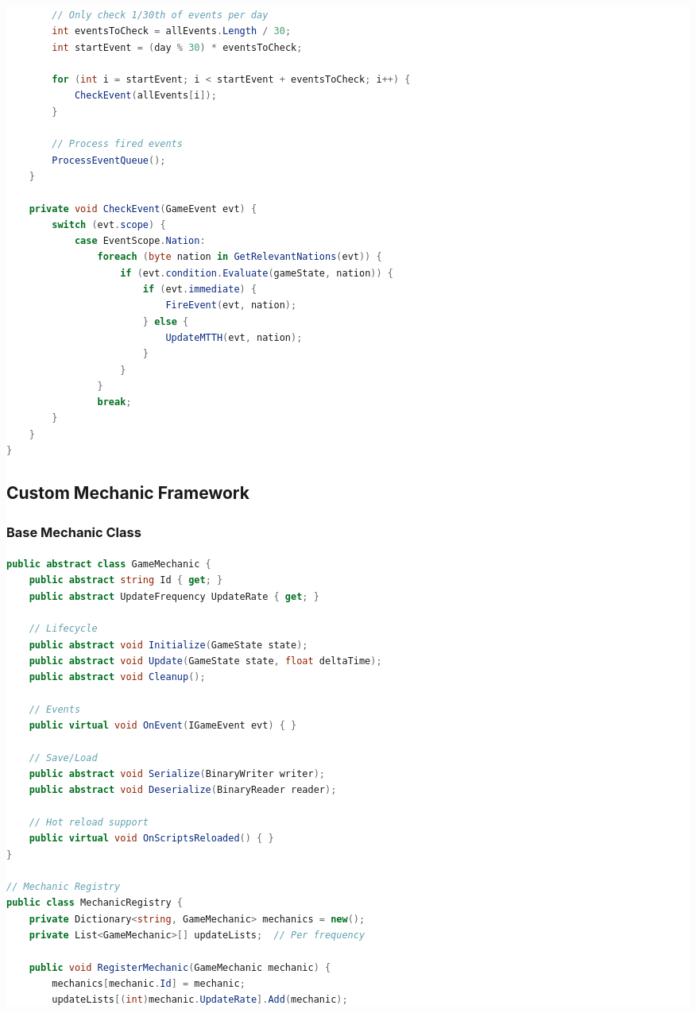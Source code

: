 ```csharp
        // Only check 1/30th of events per day
        int eventsToCheck = allEvents.Length / 30;
        int startEvent = (day % 30) * eventsToCheck;
        
        for (int i = startEvent; i < startEvent + eventsToCheck; i++) {
            CheckEvent(allEvents[i]);
        }
        
        // Process fired events
        ProcessEventQueue();
    }
    
    private void CheckEvent(GameEvent evt) {
        switch (evt.scope) {
            case EventScope.Nation:
                foreach (byte nation in GetRelevantNations(evt)) {
                    if (evt.condition.Evaluate(gameState, nation)) {
                        if (evt.immediate) {
                            FireEvent(evt, nation);
                        } else {
                            UpdateMTTH(evt, nation);
                        }
                    }
                }
                break;
        }
    }
}
```

## Custom Mechanic Framework

### Base Mechanic Class
```csharp
public abstract class GameMechanic {
    public abstract string Id { get; }
    public abstract UpdateFrequency UpdateRate { get; }
    
    // Lifecycle
    public abstract void Initialize(GameState state);
    public abstract void Update(GameState state, float deltaTime);
    public abstract void Cleanup();
    
    // Events
    public virtual void OnEvent(IGameEvent evt) { }
    
    // Save/Load
    public abstract void Serialize(BinaryWriter writer);
    public abstract void Deserialize(BinaryReader reader);
    
    // Hot reload support
    public virtual void OnScriptsReloaded() { }
}

// Mechanic Registry
public class MechanicRegistry {
    private Dictionary<string, GameMechanic> mechanics = new();
    private List<GameMechanic>[] updateLists;  // Per frequency
    
    public void RegisterMechanic(GameMechanic mechanic) {
        mechanics[mechanic.Id] = mechanic;
        updateLists[(int)mechanic.UpdateRate].Add(mechanic);
```